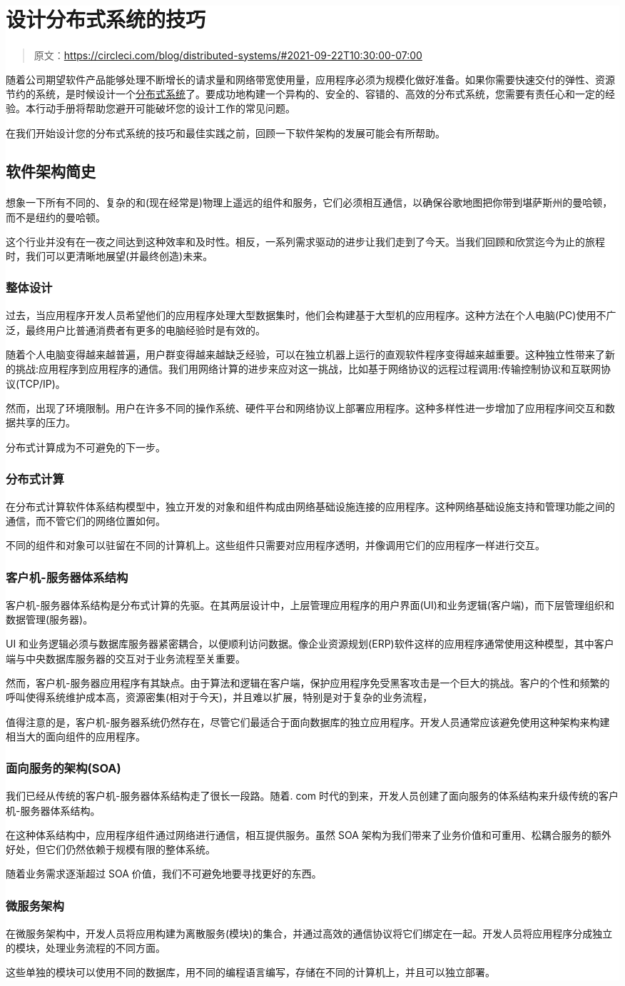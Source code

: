 # 设计分布式系统的技巧

> 原文：<https://circleci.com/blog/distributed-systems/#2021-09-22T10:30:00-07:00>

随着公司期望软件产品能够处理不断增长的请求量和网络带宽使用量，应用程序必须为规模化做好准备。如果你需要快速交付的弹性、资源节约的系统，是时候设计一个[分布式系统](https://en.wikipedia.org/wiki/Distributed_computing)了。要成功地构建一个异构的、安全的、容错的、高效的分布式系统，您需要有责任心和一定的经验。本行动手册将帮助您避开可能破坏您的设计工作的常见问题。

在我们开始设计您的分布式系统的技巧和最佳实践之前，回顾一下软件架构的发展可能会有所帮助。

## 软件架构简史

想象一下所有不同的、复杂的和(现在经常是)物理上遥远的组件和服务，它们必须相互通信，以确保谷歌地图把你带到堪萨斯州的曼哈顿，而不是纽约的曼哈顿。

这个行业并没有在一夜之间达到这种效率和及时性。相反，一系列需求驱动的进步让我们走到了今天。当我们回顾和欣赏迄今为止的旅程时，我们可以更清晰地展望(并最终创造)未来。

### 整体设计

过去，当应用程序开发人员希望他们的应用程序处理大型数据集时，他们会构建基于大型机的应用程序。这种方法在个人电脑(PC)使用不广泛，最终用户比普通消费者有更多的电脑经验时是有效的。

随着个人电脑变得越来越普遍，用户群变得越来越缺乏经验，可以在独立机器上运行的直观软件程序变得越来越重要。这种独立性带来了新的挑战:应用程序到应用程序的通信。我们用网络计算的进步来应对这一挑战，比如基于网络协议的远程过程调用:传输控制协议和互联网协议(TCP/IP)。

然而，出现了环境限制。用户在许多不同的操作系统、硬件平台和网络协议上部署应用程序。这种多样性进一步增加了应用程序间交互和数据共享的压力。

分布式计算成为不可避免的下一步。

### 分布式计算

在分布式计算软件体系结构模型中，独立开发的对象和组件构成由网络基础设施连接的应用程序。这种网络基础设施支持和管理功能之间的通信，而不管它们的网络位置如何。

不同的组件和对象可以驻留在不同的计算机上。这些组件只需要对应用程序透明，并像调用它们的应用程序一样进行交互。

### 客户机-服务器体系结构

客户机-服务器体系结构是分布式计算的先驱。在其两层设计中，上层管理应用程序的用户界面(UI)和业务逻辑(客户端)，而下层管理组织和数据管理(服务器)。

UI 和业务逻辑必须与数据库服务器紧密耦合，以便顺利访问数据。像企业资源规划(ERP)软件这样的应用程序通常使用这种模型，其中客户端与中央数据库服务器的交互对于业务流程至关重要。

然而，客户机-服务器应用程序有其缺点。由于算法和逻辑在客户端，保护应用程序免受黑客攻击是一个巨大的挑战。客户的个性和频繁的呼叫使得系统维护成本高，资源密集(相对于今天)，并且难以扩展，特别是对于复杂的业务流程，

值得注意的是，客户机-服务器系统仍然存在，尽管它们最适合于面向数据库的独立应用程序。开发人员通常应该避免使用这种架构来构建相当大的面向组件的应用程序。

### 面向服务的架构(SOA)

我们已经从传统的客户机-服务器体系结构走了很长一段路。随着. com 时代的到来，开发人员创建了面向服务的体系结构来升级传统的客户机-服务器体系结构。

在这种体系结构中，应用程序组件通过网络进行通信，相互提供服务。虽然 SOA 架构为我们带来了业务价值和可重用、松耦合服务的额外好处，但它们仍然依赖于规模有限的整体系统。

随着业务需求逐渐超过 SOA 价值，我们不可避免地要寻找更好的东西。

### 微服务架构

在微服务架构中，开发人员将应用构建为离散服务(模块)的集合，并通过高效的通信协议将它们绑定在一起。开发人员将应用程序分成独立的模块，处理业务流程的不同方面。

这些单独的模块可以使用不同的数据库，用不同的编程语言编写，存储在不同的计算机上，并且可以独立部署。
